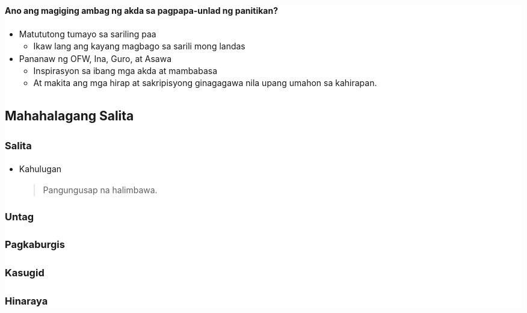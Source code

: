 #### Ano ang magiging ambag ng akda sa pagpapa-unlad ng panitikan?
- Matututong tumayo sa sariling paa
	- Ikaw lang ang kayang magbago sa sarili mong landas
- Pananaw ng OFW, Ina, Guro, at Asawa
	- Inspirasyon sa ibang mga akda at mambabasa 
	- At makita ang mga hirap at sakripisyong ginagagawa nila upang umahon sa kahirapan.

## Mahahalagang Salita
### Salita
- Kahulugan
	> Pangungusap na halimbawa.
### Untag
### Pagkaburgis
### Kasugid
### Hinaraya